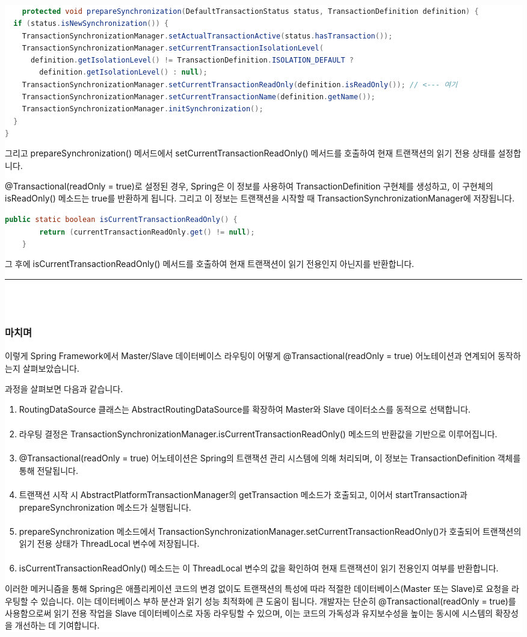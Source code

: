 
```java
	protected void prepareSynchronization(DefaultTransactionStatus status, TransactionDefinition definition) {
  if (status.isNewSynchronization()) {
    TransactionSynchronizationManager.setActualTransactionActive(status.hasTransaction());
    TransactionSynchronizationManager.setCurrentTransactionIsolationLevel(
      definition.getIsolationLevel() != TransactionDefinition.ISOLATION_DEFAULT ?
        definition.getIsolationLevel() : null);
    TransactionSynchronizationManager.setCurrentTransactionReadOnly(definition.isReadOnly()); // <--- 여기
    TransactionSynchronizationManager.setCurrentTransactionName(definition.getName());
    TransactionSynchronizationManager.initSynchronization();
  }
}
```
그리고 prepareSynchronization() 메서드에서 setCurrentTransactionReadOnly() 메서드를 호출하여 현재 트랜잭션의 읽기 전용 상태를 설정합니다.

@Transactional(readOnly = true)로 설정된 경우, Spring은 이 정보를 사용하여 TransactionDefinition 구현체를 생성하고, 이 구현체의 isReadOnly() 메소드는 true를 반환하게 됩니다. 그리고 이 정보는 트랜잭션을 시작할 때 TransactionSynchronizationManager에 저장됩니다.


```java
public static boolean isCurrentTransactionReadOnly() {
		return (currentTransactionReadOnly.get() != null);
	}
```
그 후에 isCurrentTransactionReadOnly() 메서드를 호출하여 현재 트랜잭션이 읽기 전용인지 아닌지를 반환합니다.

----

<br>
<br>

### 마치며
이렇게 Spring Framework에서 Master/Slave 데이터베이스 라우팅이 어떻게 @Transactional(readOnly = true) 어노테이션과 연계되어 동작하는지 살펴보았습니다.

과정을 살펴보면 다음과 같습니다.
1. RoutingDataSource 클래스는 AbstractRoutingDataSource를 확장하여 Master와 Slave 데이터소스를 동적으로 선택합니다.
   <br>
   <br>
2. 라우팅 결정은 TransactionSynchronizationManager.isCurrentTransactionReadOnly() 메소드의 반환값을 기반으로 이루어집니다.
   <br>
   <br>
3. @Transactional(readOnly = true) 어노테이션은 Spring의 트랜잭션 관리 시스템에 의해 처리되며, 이 정보는 TransactionDefinition 객체를 통해 전달됩니다.
   <br>
   <br>
4. 트랜잭션 시작 시 AbstractPlatformTransactionManager의 getTransaction 메소드가 호출되고, 이어서 startTransaction과 prepareSynchronization 메소드가 실행됩니다.
   <br>
   <br>
5. prepareSynchronization 메소드에서 TransactionSynchronizationManager.setCurrentTransactionReadOnly()가 호출되어 트랜잭션의 읽기 전용 상태가 ThreadLocal 변수에 저장됩니다.
    <br>
    <br>
6. isCurrentTransactionReadOnly() 메소드는 이 ThreadLocal 변수의 값을 확인하여 현재 트랜잭션이 읽기 전용인지 여부를 반환합니다.



이러한 메커니즘을 통해 Spring은 애플리케이션 코드의 변경 없이도 트랜잭션의 특성에 따라 적절한 데이터베이스(Master 또는 Slave)로 요청을 라우팅할 수 있습니다. 이는 데이터베이스 부하 분산과 읽기 성능 최적화에 큰 도움이 됩니다.
개발자는 단순히 @Transactional(readOnly = true)를 사용함으로써 읽기 전용 작업을 Slave 데이터베이스로 자동 라우팅할 수 있으며, 이는 코드의 가독성과 유지보수성을 높이는 동시에 시스템의 확장성을 개선하는 데 기여합니다.